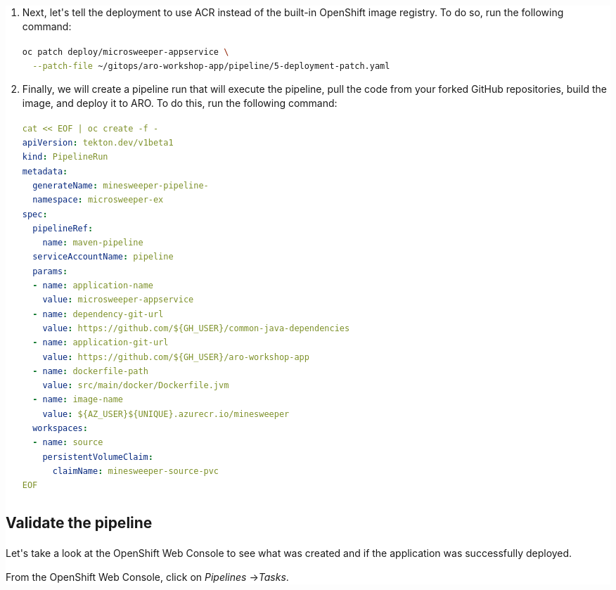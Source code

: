 1. Next, let's tell the deployment to use ACR instead of the built-in OpenShift image registry. To do so, run the following command:

    ```bash
    oc patch deploy/microsweeper-appservice \
      --patch-file ~/gitops/aro-workshop-app/pipeline/5-deployment-patch.yaml
    ```

1. Finally, we will create a pipeline run that will execute the pipeline, pull the code from your forked GitHub repositories, build the image, and deploy it to ARO. To do this, run the following command:

    ```yaml
    cat << EOF | oc create -f -
    apiVersion: tekton.dev/v1beta1
    kind: PipelineRun
    metadata:
      generateName: minesweeper-pipeline-
      namespace: microsweeper-ex
    spec:
      pipelineRef:
        name: maven-pipeline
      serviceAccountName: pipeline
      params:
      - name: application-name
        value: microsweeper-appservice
      - name: dependency-git-url
        value: https://github.com/${GH_USER}/common-java-dependencies
      - name: application-git-url
        value: https://github.com/${GH_USER}/aro-workshop-app
      - name: dockerfile-path
        value: src/main/docker/Dockerfile.jvm
      - name: image-name
        value: ${AZ_USER}${UNIQUE}.azurecr.io/minesweeper
      workspaces:
      - name: source
        persistentVolumeClaim:
          claimName: minesweeper-source-pvc
    EOF
    ```

## Validate the pipeline

Let's take a look at the OpenShift Web Console to see what was created and if the application was successfully deployed.

From the OpenShift Web Console, click on *Pipelines* ->*Tasks*.